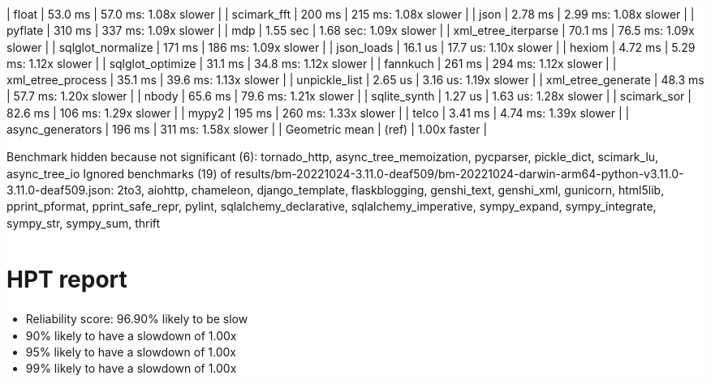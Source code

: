 | float                    | 53.0 ms                                                | 57.0 ms: 1.08x slower                                             |
| scimark_fft              | 200 ms                                                 | 215 ms: 1.08x slower                                              |
| json                     | 2.78 ms                                                | 2.99 ms: 1.08x slower                                             |
| pyflate                  | 310 ms                                                 | 337 ms: 1.09x slower                                              |
| mdp                      | 1.55 sec                                               | 1.68 sec: 1.09x slower                                            |
| xml_etree_iterparse      | 70.1 ms                                                | 76.5 ms: 1.09x slower                                             |
| sqlglot_normalize        | 171 ms                                                 | 186 ms: 1.09x slower                                              |
| json_loads               | 16.1 us                                                | 17.7 us: 1.10x slower                                             |
| hexiom                   | 4.72 ms                                                | 5.29 ms: 1.12x slower                                             |
| sqlglot_optimize         | 31.1 ms                                                | 34.8 ms: 1.12x slower                                             |
| fannkuch                 | 261 ms                                                 | 294 ms: 1.12x slower                                              |
| xml_etree_process        | 35.1 ms                                                | 39.6 ms: 1.13x slower                                             |
| unpickle_list            | 2.65 us                                                | 3.16 us: 1.19x slower                                             |
| xml_etree_generate       | 48.3 ms                                                | 57.7 ms: 1.20x slower                                             |
| nbody                    | 65.6 ms                                                | 79.6 ms: 1.21x slower                                             |
| sqlite_synth             | 1.27 us                                                | 1.63 us: 1.28x slower                                             |
| scimark_sor              | 82.6 ms                                                | 106 ms: 1.29x slower                                              |
| mypy2                    | 195 ms                                                 | 260 ms: 1.33x slower                                              |
| telco                    | 3.41 ms                                                | 4.74 ms: 1.39x slower                                             |
| async_generators         | 196 ms                                                 | 311 ms: 1.58x slower                                              |
| Geometric mean           | (ref)                                                  | 1.00x faster                                                      |

Benchmark hidden because not significant (6): tornado_http, async_tree_memoization, pycparser, pickle_dict, scimark_lu, async_tree_io
Ignored benchmarks (19) of results/bm-20221024-3.11.0-deaf509/bm-20221024-darwin-arm64-python-v3.11.0-3.11.0-deaf509.json: 2to3, aiohttp, chameleon, django_template, flaskblogging, genshi_text, genshi_xml, gunicorn, html5lib, pprint_pformat, pprint_safe_repr, pylint, sqlalchemy_declarative, sqlalchemy_imperative, sympy_expand, sympy_integrate, sympy_str, sympy_sum, thrift


# HPT report

- Reliability score: 96.90% likely to be slow
- 90% likely to have a slowdown of 1.00x
- 95% likely to have a slowdown of 1.00x
- 99% likely to have a slowdown of 1.00x
